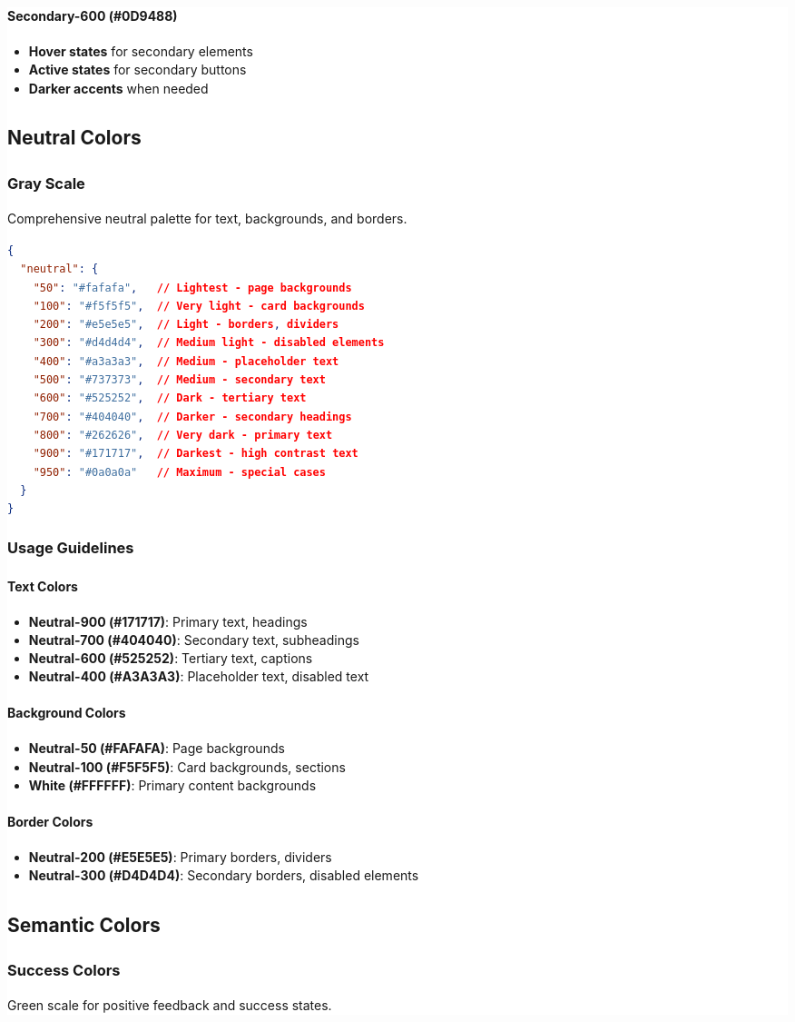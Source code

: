 #### Secondary-600 (#0D9488)
- **Hover states** for secondary elements
- **Active states** for secondary buttons
- **Darker accents** when needed

## Neutral Colors

### Gray Scale
Comprehensive neutral palette for text, backgrounds, and borders.

```json
{
  "neutral": {
    "50": "#fafafa",   // Lightest - page backgrounds
    "100": "#f5f5f5",  // Very light - card backgrounds
    "200": "#e5e5e5",  // Light - borders, dividers
    "300": "#d4d4d4",  // Medium light - disabled elements
    "400": "#a3a3a3",  // Medium - placeholder text
    "500": "#737373",  // Medium - secondary text
    "600": "#525252",  // Dark - tertiary text
    "700": "#404040",  // Darker - secondary headings
    "800": "#262626",  // Very dark - primary text
    "900": "#171717",  // Darkest - high contrast text
    "950": "#0a0a0a"   // Maximum - special cases
  }
}
```

### Usage Guidelines

#### Text Colors
- **Neutral-900 (#171717)**: Primary text, headings
- **Neutral-700 (#404040)**: Secondary text, subheadings
- **Neutral-600 (#525252)**: Tertiary text, captions
- **Neutral-400 (#A3A3A3)**: Placeholder text, disabled text

#### Background Colors
- **Neutral-50 (#FAFAFA)**: Page backgrounds
- **Neutral-100 (#F5F5F5)**: Card backgrounds, sections
- **White (#FFFFFF)**: Primary content backgrounds

#### Border Colors
- **Neutral-200 (#E5E5E5)**: Primary borders, dividers
- **Neutral-300 (#D4D4D4)**: Secondary borders, disabled elements

## Semantic Colors

### Success Colors
Green scale for positive feedback and success states.
